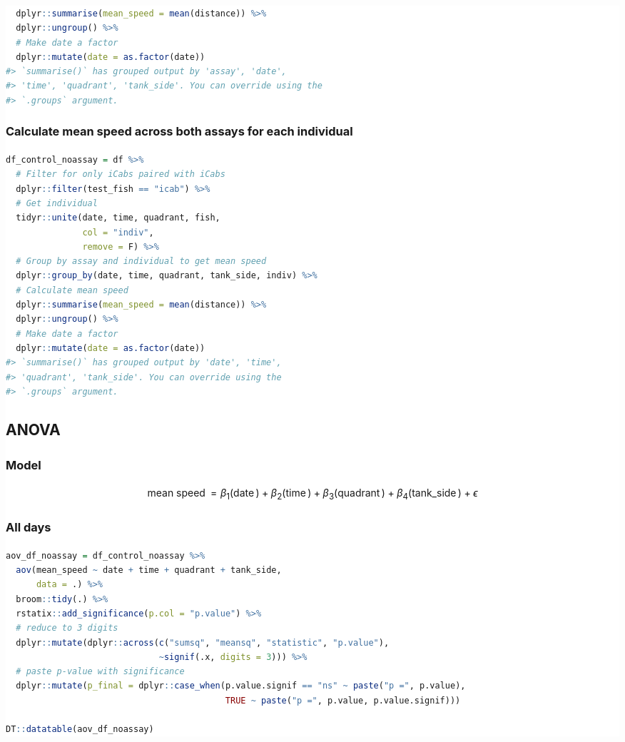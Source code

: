 ```r
  dplyr::summarise(mean_speed = mean(distance)) %>% 
  dplyr::ungroup() %>% 
  # Make date a factor
  dplyr::mutate(date = as.factor(date))
#> `summarise()` has grouped output by 'assay', 'date',
#> 'time', 'quadrant', 'tank_side'. You can override using the
#> `.groups` argument.
```

### Calculate mean speed across both assays for each individual


```r
df_control_noassay = df %>% 
  # Filter for only iCabs paired with iCabs
  dplyr::filter(test_fish == "icab") %>% 
  # Get individual
  tidyr::unite(date, time, quadrant, fish,
               col = "indiv", 
               remove = F) %>% 
  # Group by assay and individual to get mean speed
  dplyr::group_by(date, time, quadrant, tank_side, indiv) %>% 
  # Calculate mean speed
  dplyr::summarise(mean_speed = mean(distance)) %>% 
  dplyr::ungroup() %>% 
  # Make date a factor
  dplyr::mutate(date = as.factor(date))
#> `summarise()` has grouped output by 'date', 'time',
#> 'quadrant', 'tank_side'. You can override using the
#> `.groups` argument.
```

## ANOVA

### Model


$$
\operatorname{mean\ speed} = \beta_{1}(\operatorname{date}) + \beta_{2}(\operatorname{time}) + \beta_{3}(\operatorname{quadrant}) + \beta_{4}(\operatorname{tank\_side}) + \epsilon
$$

### All days


```r
aov_df_noassay = df_control_noassay %>% 
  aov(mean_speed ~ date + time + quadrant + tank_side,
      data = .) %>%
  broom::tidy(.) %>% 
  rstatix::add_significance(p.col = "p.value") %>% 
  # reduce to 3 digits
  dplyr::mutate(dplyr::across(c("sumsq", "meansq", "statistic", "p.value"),
                              ~signif(.x, digits = 3))) %>% 
  # paste p-value with significance
  dplyr::mutate(p_final = dplyr::case_when(p.value.signif == "ns" ~ paste("p =", p.value),
                                           TRUE ~ paste("p =", p.value, p.value.signif)))

DT::datatable(aov_df_noassay)
```
